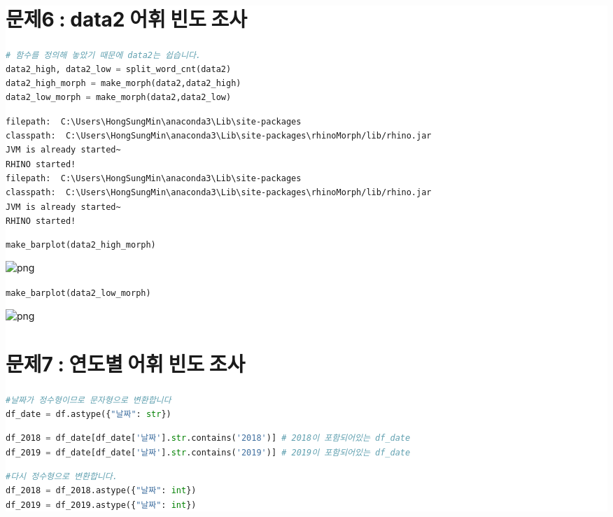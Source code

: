 # 문제6 : data2 어휘 빈도 조사


```python
# 함수를 정의해 놓았기 때문에 data2는 쉽습니다.
data2_high, data2_low = split_word_cnt(data2)
data2_high_morph = make_morph(data2,data2_high)
data2_low_morph = make_morph(data2,data2_low)
```

    filepath:  C:\Users\HongSungMin\anaconda3\Lib\site-packages
    classpath:  C:\Users\HongSungMin\anaconda3\Lib\site-packages\rhinoMorph/lib/rhino.jar
    JVM is already started~
    RHINO started!
    filepath:  C:\Users\HongSungMin\anaconda3\Lib\site-packages
    classpath:  C:\Users\HongSungMin\anaconda3\Lib\site-packages\rhinoMorph/lib/rhino.jar
    JVM is already started~
    RHINO started!
    


```python
make_barplot(data2_high_morph)
```


    
![png](output_45_0.png)
    



```python
make_barplot(data2_low_morph)
```


    
![png](output_46_0.png)
    


# 문제7 : 연도별 어휘 빈도 조사


```python
#날짜가 정수형이므로 문자형으로 변환합니다
df_date = df.astype({"날짜": str})
```


```python
df_2018 = df_date[df_date['날짜'].str.contains('2018')] # 2018이 포함되어있는 df_date
df_2019 = df_date[df_date['날짜'].str.contains('2019')] # 2019이 포함되어있는 df_date
```


```python
#다시 정수형으로 변환합니다.
df_2018 = df_2018.astype({"날짜": int})
df_2019 = df_2019.astype({"날짜": int})
```
